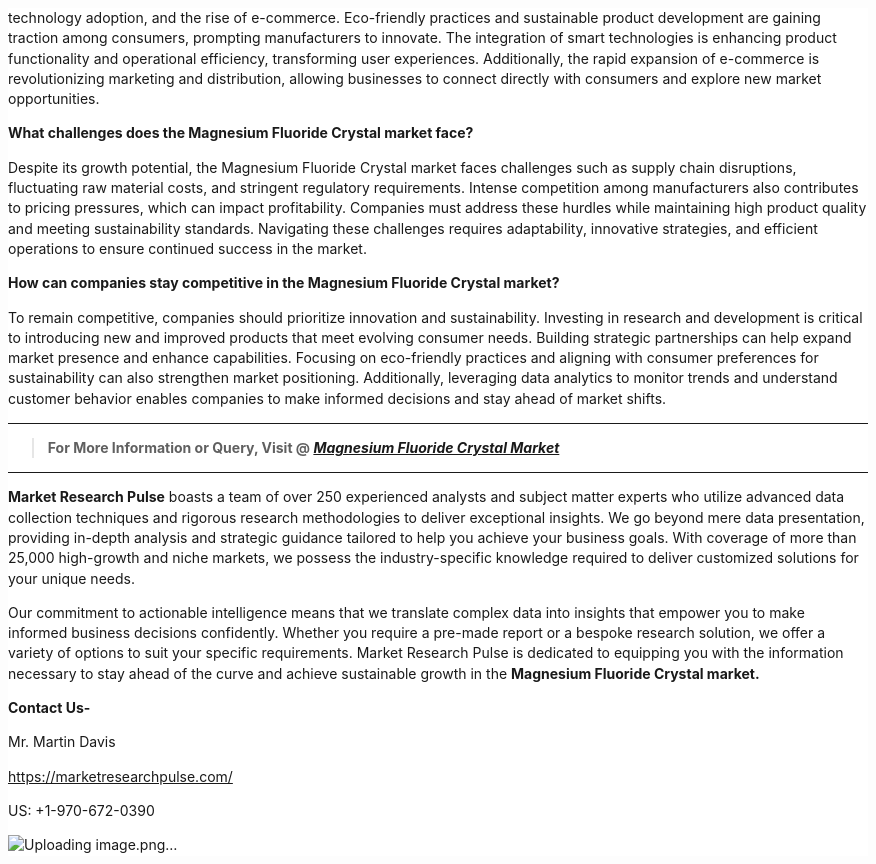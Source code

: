 technology adoption, and the rise of e-commerce. Eco-friendly practices and sustainable product development are gaining traction among consumers, prompting manufacturers to innovate. The integration of smart technologies is enhancing product functionality and operational efficiency, transforming user experiences. Additionally, the rapid expansion of e-commerce is revolutionizing marketing and distribution, allowing businesses to connect directly with consumers and explore new market opportunities.</p><p><strong>What challenges does the Magnesium Fluoride Crystal market face?</strong></p><p>Despite its growth potential, the Magnesium Fluoride Crystal market faces challenges such as supply chain disruptions, fluctuating raw material costs, and stringent regulatory requirements. Intense competition among manufacturers also contributes to pricing pressures, which can impact profitability. Companies must address these hurdles while maintaining high product quality and meeting sustainability standards. Navigating these challenges requires adaptability, innovative strategies, and efficient operations to ensure continued success in the market.</p><p><strong>How can companies stay competitive in the Magnesium Fluoride Crystal market?</strong></p><p>To remain competitive, companies should prioritize innovation and sustainability. Investing in research and development is critical to introducing new and improved products that meet evolving consumer needs. Building strategic partnerships can help expand market presence and enhance capabilities. Focusing on eco-friendly practices and aligning with consumer preferences for sustainability can also strengthen market positioning. Additionally, leveraging data analytics to monitor trends and understand customer behavior enables companies to make informed decisions and stay ahead of market shifts.</p><hr /><blockquote><p><strong>For More Information or Query, Visit @&nbsp;<em><a href="https://marketresearchpulse.com/report/26203/magnesium-fluoride-crystal-market?utm_source=Linkedin&utm_medium=027">Magnesium Fluoride Crystal Market</a></em></strong></p></blockquote><hr /><p><strong>Market Research Pulse</strong> boasts a team of over 250 experienced analysts and subject matter experts who utilize advanced data collection techniques and rigorous research methodologies to deliver exceptional insights. We go beyond mere data presentation, providing in-depth analysis and strategic guidance tailored to help you achieve your business goals. With coverage of more than 25,000 high-growth and niche markets, we possess the industry-specific knowledge required to deliver customized solutions for your unique needs.</p><p>Our commitment to actionable intelligence means that we translate complex data into insights that empower you to make informed business decisions confidently. Whether you require a pre-made report or a bespoke research solution, we offer a variety of options to suit your specific requirements. Market Research Pulse is dedicated to equipping you with the information necessary to stay ahead of the curve and achieve sustainable growth in the <strong>Magnesium Fluoride Crystal market.</strong></p><p><strong>Contact Us-</strong></p><p>Mr. Martin Davis</p><p>https://marketresearchpulse.com/</p><p>US: +1-970-672-0390</p>
![Uploading image.png…]()
